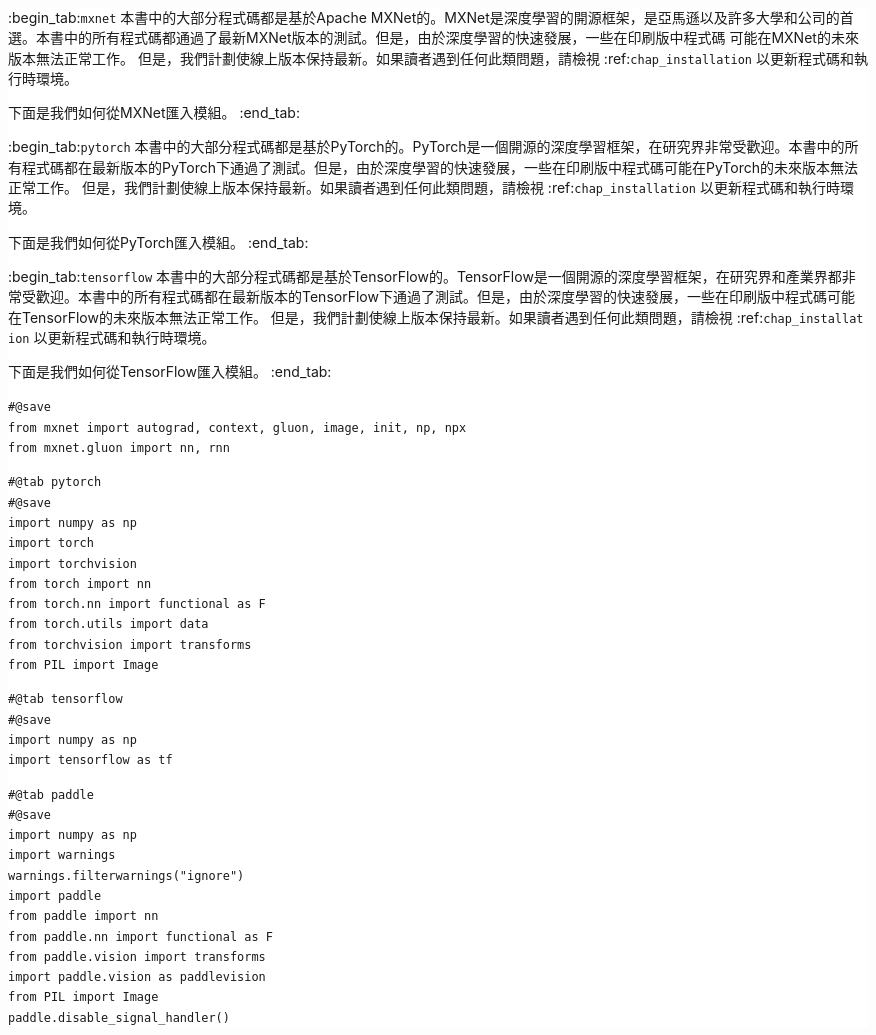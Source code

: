 :begin_tab:`mxnet`
本書中的大部分程式碼都是基於Apache MXNet的。MXNet是深度學習的開源框架，是亞馬遜以及許多大學和公司的首選。本書中的所有程式碼都通過了最新MXNet版本的測試。但是，由於深度學習的快速發展，一些在印刷版中程式碼
可能在MXNet的未來版本無法正常工作。
但是，我們計劃使線上版本保持最新。如果讀者遇到任何此類問題，請檢視 :ref:`chap_installation` 以更新程式碼和執行時環境。

下面是我們如何從MXNet匯入模組。
:end_tab:

:begin_tab:`pytorch`
本書中的大部分程式碼都是基於PyTorch的。PyTorch是一個開源的深度學習框架，在研究界非常受歡迎。本書中的所有程式碼都在最新版本的PyTorch下通過了測試。但是，由於深度學習的快速發展，一些在印刷版中程式碼可能在PyTorch的未來版本無法正常工作。
但是，我們計劃使線上版本保持最新。如果讀者遇到任何此類問題，請檢視 :ref:`chap_installation` 以更新程式碼和執行時環境。

下面是我們如何從PyTorch匯入模組。
:end_tab:

:begin_tab:`tensorflow`
本書中的大部分程式碼都是基於TensorFlow的。TensorFlow是一個開源的深度學習框架，在研究界和產業界都非常受歡迎。本書中的所有程式碼都在最新版本的TensorFlow下通過了測試。但是，由於深度學習的快速發展，一些在印刷版中程式碼可能在TensorFlow的未來版本無法正常工作。
但是，我們計劃使線上版本保持最新。如果讀者遇到任何此類問題，請檢視 :ref:`chap_installation` 以更新程式碼和執行時環境。

下面是我們如何從TensorFlow匯入模組。
:end_tab:

```{.python .input}
#@save
from mxnet import autograd, context, gluon, image, init, np, npx
from mxnet.gluon import nn, rnn
```

```{.python .input}
#@tab pytorch
#@save
import numpy as np
import torch
import torchvision
from torch import nn
from torch.nn import functional as F
from torch.utils import data
from torchvision import transforms
from PIL import Image
```

```{.python .input}
#@tab tensorflow
#@save
import numpy as np
import tensorflow as tf
```

```{.python .input}
#@tab paddle
#@save
import numpy as np
import warnings
warnings.filterwarnings("ignore")
import paddle
from paddle import nn
from paddle.nn import functional as F
from paddle.vision import transforms
import paddle.vision as paddlevision
from PIL import Image
paddle.disable_signal_handler()
```
